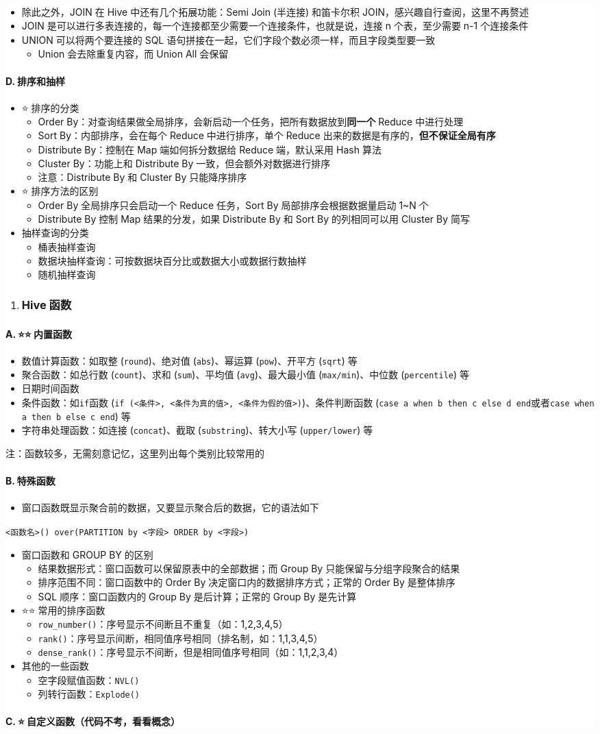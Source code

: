 - 除此之外，JOIN 在 Hive 中还有几个拓展功能：Semi Join (半连接) 和笛卡尔积 JOIN，感兴趣自行查阅，这里不再赘述
- JOIN 是可以进行多表连接的，每一个连接都至少需要一个连接条件，也就是说，连接 n 个表，至少需要 n-1 个连接条件
- UNION 可以将两个要连接的 SQL 语句拼接在一起，它们字段个数必须一样，而且字段类型要一致
  - Union 会去除重复内容，而 Union All 会保留

#### D. 排序和抽样

- ⭐ 排序的分类
  - Order By：对查询结果做全局排序，会新启动一个任务，把所有数据放到**同一个** Reduce 中进行处理
  - Sort By：内部排序，会在每个 Reduce 中进行排序，单个 Reduce 出来的数据是有序的，**但不保证全局有序**
  - Distribute By：控制在 Map 端如何拆分数据给 Reduce 端，默认采用 Hash 算法
  - Cluster By：功能上和 Distribute By 一致，但会额外对数据进行排序
  - 注意：Distribute By 和 Cluster By 只能降序排序
- ⭐ 排序方法的区别
  - Order By 全局排序只会启动一个 Reduce 任务，Sort By 局部排序会根据数据量启动 1~N 个
  - Distribute By 控制 Map 结果的分发，如果 Distribute By 和 Sort By 的列相同可以用 Cluster By 简写
- 抽样查询的分类
  - 桶表抽样查询
  - 数据块抽样查询：可按数据块百分比或数据大小或数据行数抽样
  - 随机抽样查询

1. ### Hive 函数

#### A. ⭐⭐ 内置函数

- 数值计算函数：如取整 (`round`)、绝对值 (`abs`)、幂运算 (`pow`)、开平方 (`sqrt`) 等
- 聚合函数：如总行数 (`count`)、求和 (`sum`)、平均值 (`avg`)、最大最小值 (`max/min`)、中位数 (`percentile`) 等
- 日期时间函数
- 条件函数：如`if`函数 (`if (<条件>, <条件为真的值>, <条件为假的值>)`)、条件判断函数 (`case a when b then c else d end`或者`case when a then b else c end`) 等
- 字符串处理函数：如连接 (`concat`)、截取 (`substring`)、转大小写 (`upper/lower`) 等

注：函数较多，无需刻意记忆，这里列出每个类别比较常用的

#### B. 特殊函数

- 窗口函数既显示聚合前的数据，又要显示聚合后的数据，它的语法如下

```
<函数名>() over(PARTITION by <字段> ORDER by <字段>) 
```

- 窗口函数和 GROUP BY 的区别
  - 结果数据形式：窗口函数可以保留原表中的全部数据；而 Group By 只能保留与分组字段聚合的结果
  - 排序范围不同：窗口函数中的 Order By 决定窗口内的数据排序方式；正常的 Order By 是整体排序
  - SQL 顺序：窗口函数内的 Group By 是后计算；正常的 Group By 是先计算
- ⭐⭐ 常用的排序函数
  - `row_number()`：序号显示不间断且不重复（如：1,2,3,4,5）
  - `rank()`：序号显示间断，相同值序号相同（排名制，如：1,1,3,4,5）
  - `dense_rank()`：序号显示不间断，但是相同值序号相同（如：1,1,2,3,4）
- 其他的一些函数
  - 空字段赋值函数：`NVL()`
  - 列转行函数：`Explode()`

#### C. ⭐ 自定义函数（代码不考，看看概念）
